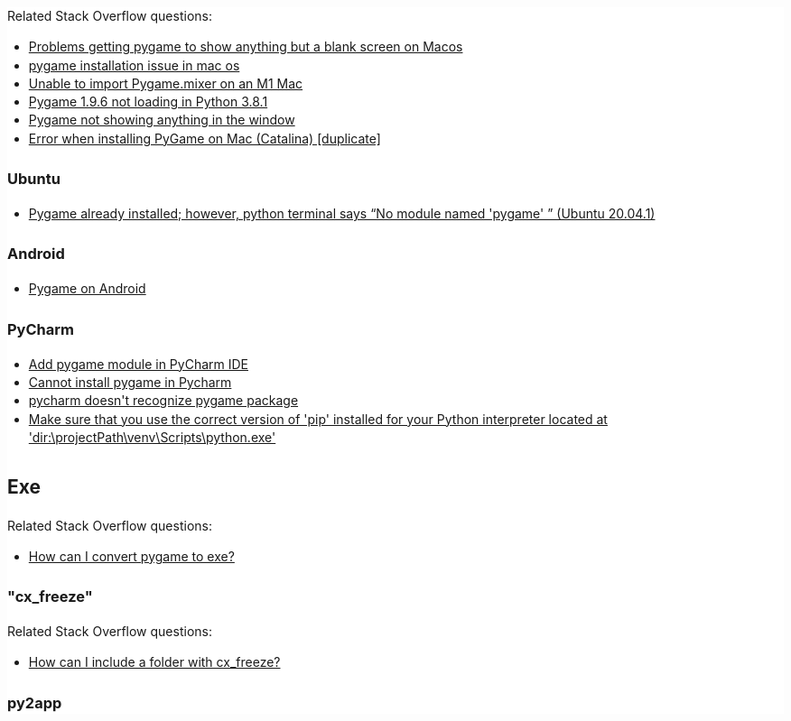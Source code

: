 Related Stack Overflow questions:

- [Problems getting pygame to show anything but a blank screen on Macos](https://stackoverflow.com/questions/52718921/problems-getting-pygame-to-show-anything-but-a-blank-screen-on-macos)
- [pygame installation issue in mac os](https://stackoverflow.com/questions/22974339/pygame-installation-issue-in-mac-os)
- [Unable to import Pygame.mixer on an M1 Mac](https://stackoverflow.com/questions/68876896/unable-to-import-pygame-mixer-on-an-m1-mac)  
- [Pygame 1.9.6 not loading in Python 3.8.1](https://stackoverflow.com/questions/59691131/pygame-1-9-6-not-loading-in-python-3-8-1)
- [Pygame not showing anything in the window](https://stackoverflow.com/questions/53182886/pygame-not-showing-anything-in-the-window)
- [Error when installing PyGame on Mac (Catalina) [duplicate]](https://stackoverflow.com/questions/60132717/error-when-installing-pygame-on-mac-catalina)

### Ubuntu

- [Pygame already installed; however, python terminal says “No module named 'pygame' ” (Ubuntu 20.04.1)](https://stackoverflow.com/questions/64016215/pygame-already-installed-however-python-terminal-says-no-module-named-pygame/64016373#64016373)

### Android

- [Pygame on Android](https://stackoverflow.com/questions/23934370/pygame-on-android)

### PyCharm

- [Add pygame module in PyCharm IDE](https://stackoverflow.com/questions/28453854/add-pygame-module-in-pycharm-ide)  
- [Cannot install pygame in Pycharm](https://stackoverflow.com/questions/59338356/cannot-install-pygame-in-pycharm?rq=1)  
- [pycharm doesn't recognize pygame package](https://stackoverflow.com/questions/15464568/pycharm-doesnt-recognize-pygame-package)  
- [Make sure that you use the correct version of 'pip' installed for your Python interpreter located at 'dir:\projectPath\venv\Scripts\python.exe'](https://stackoverflow.com/questions/58538639/make-sure-that-you-use-the-correct-version-of-pip-installed-for-your-python-in)  

## Exe

Related Stack Overflow questions:

- [How can I convert pygame to exe?](https://stackoverflow.com/questions/54210392/how-can-i-convert-pygame-to-exe)

### "cx_freeze"

Related Stack Overflow questions:

- [How can I include a folder with cx_freeze?](https://stackoverflow.com/questions/15079268/how-can-i-include-a-folder-with-cx-freeze/15429850#15429850)

### py2app
